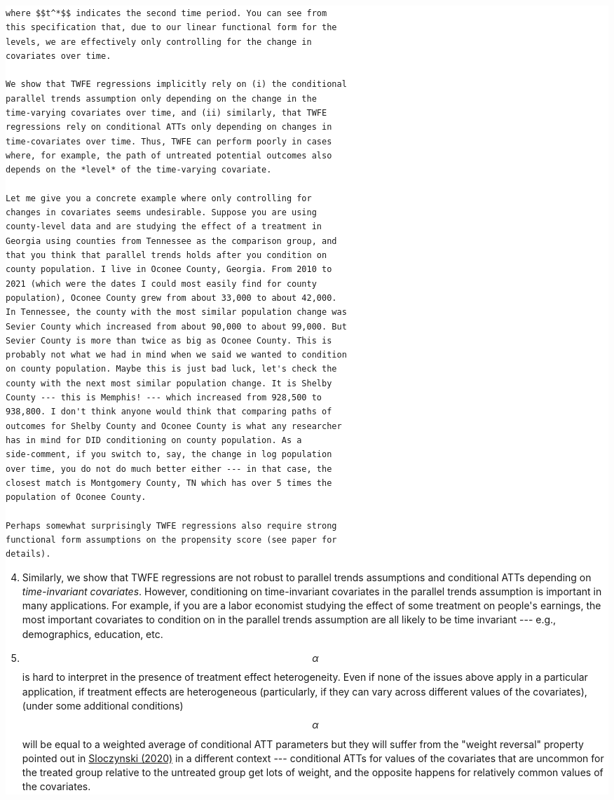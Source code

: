     where $$t^*$$ indicates the second time period. You can see from
    this specification that, due to our linear functional form for the
    levels, we are effectively only controlling for the change in
    covariates over time.

    We show that TWFE regressions implicitly rely on (i) the conditional
    parallel trends assumption only depending on the change in the
    time-varying covariates over time, and (ii) similarly, that TWFE
    regressions rely on conditional ATTs only depending on changes in
    time-covariates over time. Thus, TWFE can perform poorly in cases
    where, for example, the path of untreated potential outcomes also
    depends on the *level* of the time-varying covariate.

    Let me give you a concrete example where only controlling for
    changes in covariates seems undesirable. Suppose you are using
    county-level data and are studying the effect of a treatment in
    Georgia using counties from Tennessee as the comparison group, and
    that you think that parallel trends holds after you condition on
    county population. I live in Oconee County, Georgia. From 2010 to
    2021 (which were the dates I could most easily find for county
    population), Oconee County grew from about 33,000 to about 42,000.
    In Tennessee, the county with the most similar population change was
    Sevier County which increased from about 90,000 to about 99,000. But
    Sevier County is more than twice as big as Oconee County. This is
    probably not what we had in mind when we said we wanted to condition
    on county population. Maybe this is just bad luck, let's check the
    county with the next most similar population change. It is Shelby
    County --- this is Memphis! --- which increased from 928,500 to
    938,800. I don't think anyone would think that comparing paths of
    outcomes for Shelby County and Oconee County is what any researcher
    has in mind for DID conditioning on county population. As a
    side-comment, if you switch to, say, the change in log population
    over time, you do not do much better either --- in that case, the
    closest match is Montgomery County, TN which has over 5 times the
    population of Oconee County.

    Perhaps somewhat surprisingly TWFE regressions also require strong
    functional form assumptions on the propensity score (see paper for
    details).

4.  Similarly, we show that TWFE regressions are not robust to parallel
    trends assumptions and conditional ATTs depending on *time-invariant
    covariates*. However, conditioning on time-invariant covariates in
    the parallel trends assumption is important in many applications.
    For example, if you are a labor economist studying the effect of
    some treatment on people's earnings, the most important covariates
    to condition on in the parallel trends assumption are all likely to
    be time invariant --- e.g., demographics, education, etc.

5.  $$\alpha$$ is hard to interpret in the presence of treatment effect
    heterogeneity. Even if none of the issues above apply in a
    particular application, if treatment effects are heterogeneous
    (particularly, if they can vary across different values of the
    covariates), (under some additional conditions) $$\alpha$$ will be
    equal to a weighted average of conditional ATT parameters but they
    will suffer from the "weight reversal" property pointed out in
    [Sloczynski (2020)](https://doi.org/10.1162/rest_a_00953) in a
    different context --- conditional ATTs for values of the covariates
    that are uncommon for the treated group relative to the untreated
    group get lots of weight, and the opposite happens for relatively
    common values of the covariates.
